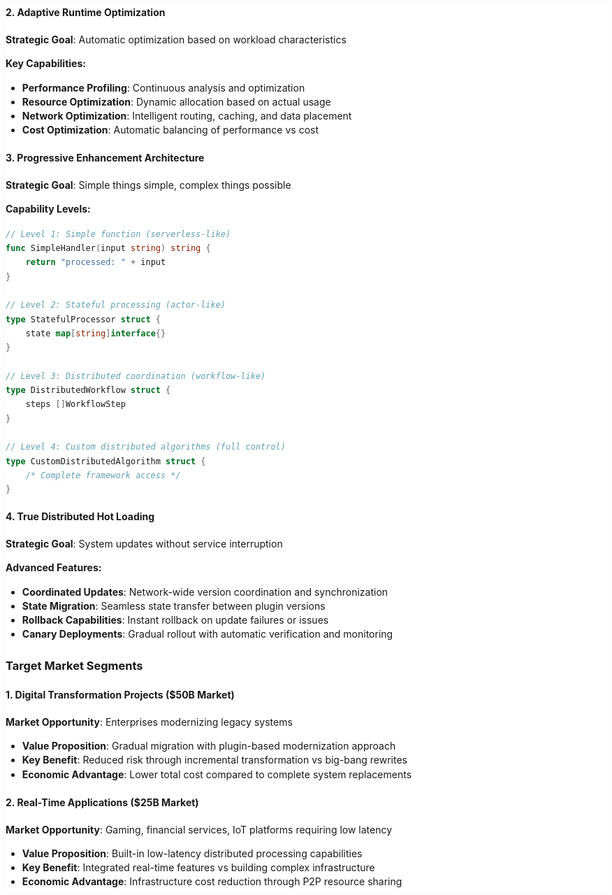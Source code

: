 #### 2. **Adaptive Runtime Optimization**
**Strategic Goal**: Automatic optimization based on workload characteristics

**Key Capabilities:**
- **Performance Profiling**: Continuous analysis and optimization
- **Resource Optimization**: Dynamic allocation based on actual usage
- **Network Optimization**: Intelligent routing, caching, and data placement
- **Cost Optimization**: Automatic balancing of performance vs cost

#### 3. **Progressive Enhancement Architecture**
**Strategic Goal**: Simple things simple, complex things possible

**Capability Levels:**
```go
// Level 1: Simple function (serverless-like)
func SimpleHandler(input string) string { 
    return "processed: " + input 
}

// Level 2: Stateful processing (actor-like)
type StatefulProcessor struct { 
    state map[string]interface{} 
}

// Level 3: Distributed coordination (workflow-like)
type DistributedWorkflow struct { 
    steps []WorkflowStep 
}

// Level 4: Custom distributed algorithms (full control)
type CustomDistributedAlgorithm struct { 
    /* Complete framework access */ 
}
```

#### 4. **True Distributed Hot Loading**
**Strategic Goal**: System updates without service interruption

**Advanced Features:**
- **Coordinated Updates**: Network-wide version coordination and synchronization
- **State Migration**: Seamless state transfer between plugin versions
- **Rollback Capabilities**: Instant rollback on update failures or issues
- **Canary Deployments**: Gradual rollout with automatic verification and monitoring

### Target Market Segments

#### 1. **Digital Transformation Projects** ($50B Market)
**Market Opportunity**: Enterprises modernizing legacy systems
- **Value Proposition**: Gradual migration with plugin-based modernization approach
- **Key Benefit**: Reduced risk through incremental transformation vs big-bang rewrites
- **Economic Advantage**: Lower total cost compared to complete system replacements

#### 2. **Real-Time Applications** ($25B Market)
**Market Opportunity**: Gaming, financial services, IoT platforms requiring low latency
- **Value Proposition**: Built-in low-latency distributed processing capabilities
- **Key Benefit**: Integrated real-time features vs building complex infrastructure
- **Economic Advantage**: Infrastructure cost reduction through P2P resource sharing
